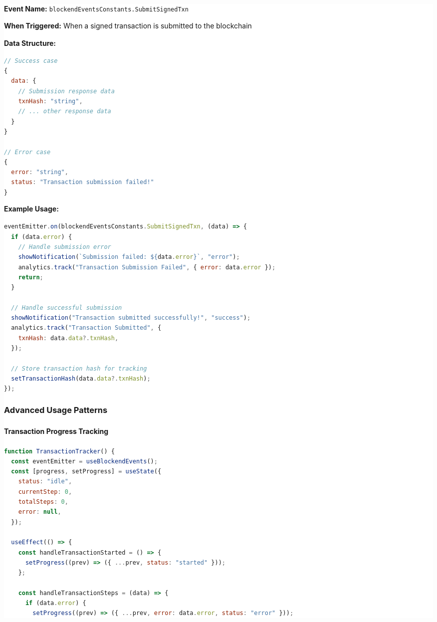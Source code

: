 **Event Name:** `blockendEventsConstants.SubmitSignedTxn`

**When Triggered:** When a signed transaction is submitted to the blockchain

**Data Structure:**

```javascript
// Success case
{
  data: {
    // Submission response data
    txnHash: "string",
    // ... other response data
  }
}

// Error case
{
  error: "string",
  status: "Transaction submission failed!"
}
```

**Example Usage:**

```javascript
eventEmitter.on(blockendEventsConstants.SubmitSignedTxn, (data) => {
  if (data.error) {
    // Handle submission error
    showNotification(`Submission failed: ${data.error}`, "error");
    analytics.track("Transaction Submission Failed", { error: data.error });
    return;
  }

  // Handle successful submission
  showNotification("Transaction submitted successfully!", "success");
  analytics.track("Transaction Submitted", {
    txnHash: data.data?.txnHash,
  });

  // Store transaction hash for tracking
  setTransactionHash(data.data?.txnHash);
});
```

### Advanced Usage Patterns

#### Transaction Progress Tracking

```javascript
function TransactionTracker() {
  const eventEmitter = useBlockendEvents();
  const [progress, setProgress] = useState({
    status: "idle",
    currentStep: 0,
    totalSteps: 0,
    error: null,
  });

  useEffect(() => {
    const handleTransactionStarted = () => {
      setProgress((prev) => ({ ...prev, status: "started" }));
    };

    const handleTransactionSteps = (data) => {
      if (data.error) {
        setProgress((prev) => ({ ...prev, error: data.error, status: "error" }));
```